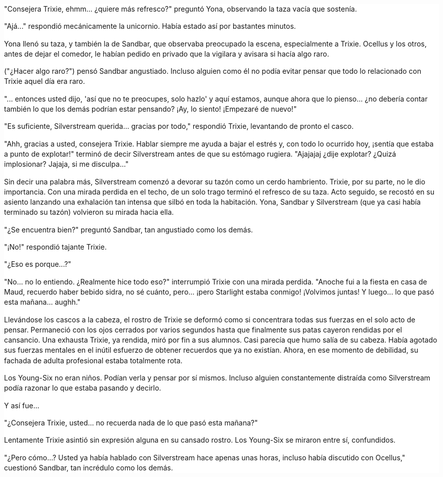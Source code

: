 "Consejera Trixie, ehmm... ¿quiere más refresco?" preguntó Yona, observando la taza vacía que sostenía.

"Ajá..." respondió mecánicamente la unicornio. Había estado así por bastantes minutos.

Yona llenó su taza, y también la de Sandbar, que observaba preocupado la escena, especialmente a Trixie. Ocellus y los otros, antes de dejar el comedor, le habían pedido en privado que la vigilara y avisara si hacía algo raro. 

("¿Hacer algo raro?") pensó Sandbar angustiado. Incluso alguien como él no podía evitar pensar que todo lo relacionado con Trixie aquel día era raro.

"... entonces usted dijo, 'así que no te preocupes, solo hazlo' y aquí estamos, aunque ahora que lo pienso... ¿no debería contar también lo que los demás podrían estar pensando? ¡Ay, lo siento! ¡Empezaré de nuevo!"

"Es suficiente, Silverstream querida... gracias por todo," respondió Trixie, levantando de pronto el casco.

"Ahh, gracias a usted, consejera Trixie. Hablar siempre me ayuda a bajar el estrés y, con todo lo ocurrido hoy, ¡sentía que estaba a punto de explotar!" terminó de decir Silverstream antes de que su estómago rugiera. "Ajajajaj ¿dije explotar? ¿Quizá implosionar? Jajaja, si me disculpa..."

Sin decir una palabra más, Silverstream comenzó a devorar su tazón como un cerdo hambriento. Trixie, por su parte, no le dio importancia. Con una mirada perdida en el techo, de un solo trago terminó el refresco de su taza. Acto seguido, se recostó en su asiento lanzando una exhalación tan intensa que silbó en toda la habitación. Yona, Sandbar y Silverstream (que ya casi había terminado su tazón) volvieron su mirada hacia ella.

"¿Se encuentra bien?" preguntó Sandbar, tan angustiado como los demás.

"¡No!" respondió tajante Trixie.

"¿Eso es porque...?"

"No... no lo entiendo. ¿Realmente hice todo eso?" interrumpió Trixie con una mirada perdida. "Anoche fui a la fiesta en casa de Maud, recuerdo haber bebido sidra, no sé cuánto, pero... ¡pero Starlight estaba conmigo! ¡Volvimos juntas! Y luego... lo que pasó esta mañana... aughh."

Llevándose los cascos a la cabeza, el rostro de Trixie se deformó como si concentrara todas sus fuerzas en el solo acto de pensar. Permaneció con los ojos cerrados por varios segundos hasta que finalmente sus patas cayeron rendidas por el cansancio. Una exhausta Trixie, ya rendida, miró por fin a sus alumnos. Casi parecía que humo salía de su cabeza. Había agotado sus fuerzas mentales en el inútil esfuerzo de obtener recuerdos que ya no existían. Ahora, en ese momento de debilidad, su fachada de adulta profesional estaba totalmente rota.

Los Young-Six no eran niños. Podían verla y pensar por sí mismos. Incluso alguien constantemente distraída como Silverstream podía razonar lo que estaba pasando y decirlo.

Y así fue...

"¿Consejera Trixie, usted... no recuerda nada de lo que pasó esta mañana?"

Lentamente Trixie asintió sin expresión alguna en su cansado rostro. Los Young-Six se miraron entre sí, confundidos.

"¿Pero cómo...? Usted ya había hablado con Silverstream hace apenas unas horas, incluso había discutido con Ocellus," cuestionó Sandbar, tan incrédulo como los demás.
